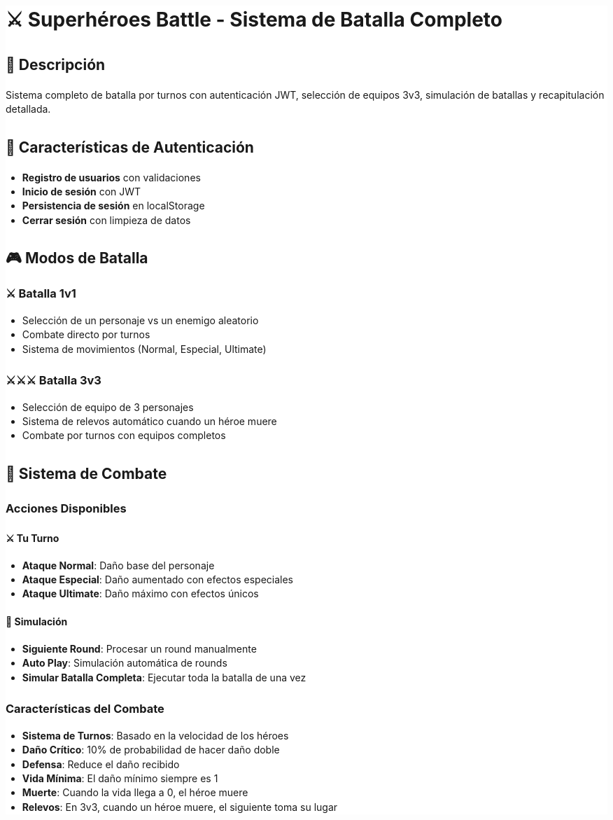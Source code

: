 # ⚔️ Superhéroes Battle - Sistema de Batalla Completo

## 🎯 Descripción

Sistema completo de batalla por turnos con autenticación JWT, selección de equipos 3v3, simulación de batallas y recapitulación detallada.

## 🔐 Características de Autenticación

- **Registro de usuarios** con validaciones
- **Inicio de sesión** con JWT
- **Persistencia de sesión** en localStorage
- **Cerrar sesión** con limpieza de datos

## 🎮 Modos de Batalla

### ⚔️ Batalla 1v1
- Selección de un personaje vs un enemigo aleatorio
- Combate directo por turnos
- Sistema de movimientos (Normal, Especial, Ultimate)

### ⚔️⚔️⚔️ Batalla 3v3
- Selección de equipo de 3 personajes
- Sistema de relevos automático cuando un héroe muere
- Combate por turnos con equipos completos

## 🎲 Sistema de Combate

### Acciones Disponibles

#### ⚔️ Tu Turno
- **Ataque Normal**: Daño base del personaje
- **Ataque Especial**: Daño aumentado con efectos especiales
- **Ataque Ultimate**: Daño máximo con efectos únicos

#### 🎲 Simulación
- **Siguiente Round**: Procesar un round manualmente
- **Auto Play**: Simulación automática de rounds
- **Simular Batalla Completa**: Ejecutar toda la batalla de una vez

### Características del Combate

- **Sistema de Turnos**: Basado en la velocidad de los héroes
- **Daño Crítico**: 10% de probabilidad de hacer daño doble
- **Defensa**: Reduce el daño recibido
- **Vida Mínima**: El daño mínimo siempre es 1
- **Muerte**: Cuando la vida llega a 0, el héroe muere
- **Relevos**: En 3v3, cuando un héroe muere, el siguiente toma su lugar
